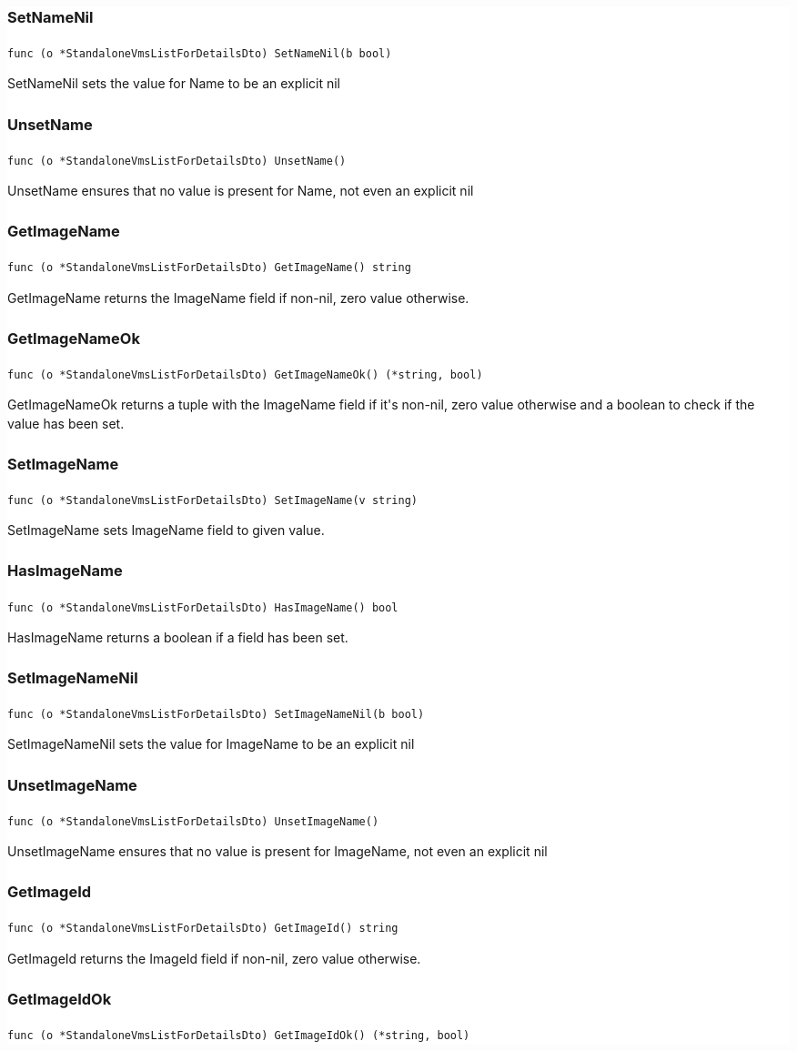 ### SetNameNil

`func (o *StandaloneVmsListForDetailsDto) SetNameNil(b bool)`

 SetNameNil sets the value for Name to be an explicit nil

### UnsetName
`func (o *StandaloneVmsListForDetailsDto) UnsetName()`

UnsetName ensures that no value is present for Name, not even an explicit nil
### GetImageName

`func (o *StandaloneVmsListForDetailsDto) GetImageName() string`

GetImageName returns the ImageName field if non-nil, zero value otherwise.

### GetImageNameOk

`func (o *StandaloneVmsListForDetailsDto) GetImageNameOk() (*string, bool)`

GetImageNameOk returns a tuple with the ImageName field if it's non-nil, zero value otherwise
and a boolean to check if the value has been set.

### SetImageName

`func (o *StandaloneVmsListForDetailsDto) SetImageName(v string)`

SetImageName sets ImageName field to given value.

### HasImageName

`func (o *StandaloneVmsListForDetailsDto) HasImageName() bool`

HasImageName returns a boolean if a field has been set.

### SetImageNameNil

`func (o *StandaloneVmsListForDetailsDto) SetImageNameNil(b bool)`

 SetImageNameNil sets the value for ImageName to be an explicit nil

### UnsetImageName
`func (o *StandaloneVmsListForDetailsDto) UnsetImageName()`

UnsetImageName ensures that no value is present for ImageName, not even an explicit nil
### GetImageId

`func (o *StandaloneVmsListForDetailsDto) GetImageId() string`

GetImageId returns the ImageId field if non-nil, zero value otherwise.

### GetImageIdOk

`func (o *StandaloneVmsListForDetailsDto) GetImageIdOk() (*string, bool)`
